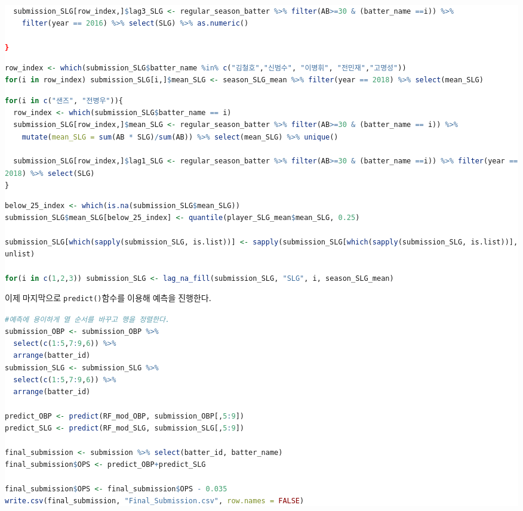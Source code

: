 ```r
  submission_SLG[row_index,]$lag3_SLG <- regular_season_batter %>% filter(AB>=30 & (batter_name ==i)) %>% 
    filter(year == 2016) %>% select(SLG) %>% as.numeric()
  
}
```

```r
row_index <- which(submission_SLG$batter_name %in% c("김철호","신범수", "이병휘", "전민재","고명성"))
for(i in row_index) submission_SLG[i,]$mean_SLG <- season_SLG_mean %>% filter(year == 2018) %>% select(mean_SLG)
```

```r
for(i in c("샌즈", "전병우")){
  row_index <- which(submission_SLG$batter_name == i)
  submission_SLG[row_index,]$mean_SLG <- regular_season_batter %>% filter(AB>=30 & (batter_name == i)) %>%
    mutate(mean_SLG = sum(AB * SLG)/sum(AB)) %>% select(mean_SLG) %>% unique()
  
  submission_SLG[row_index,]$lag1_SLG <- regular_season_batter %>% filter(AB>=30 & (batter_name ==i)) %>% filter(year == 2018) %>% select(SLG)
}
```

```r
below_25_index <- which(is.na(submission_SLG$mean_SLG))
submission_SLG$mean_SLG[below_25_index] <- quantile(player_SLG_mean$mean_SLG, 0.25)

submission_SLG[which(sapply(submission_SLG, is.list))] <- sapply(submission_SLG[which(sapply(submission_SLG, is.list))], unlist)

for(i in c(1,2,3)) submission_SLG <- lag_na_fill(submission_SLG, "SLG", i, season_SLG_mean)
```

이제 마지막으로 `predict()`함수를 이용해 예측을 진행한다.

```r
#예측에 용이하게 열 순서를 바꾸고 행을 정렬한다.
submission_OBP <- submission_OBP %>%
  select(c(1:5,7:9,6)) %>%
  arrange(batter_id)
submission_SLG <- submission_SLG %>%
  select(c(1:5,7:9,6)) %>%
  arrange(batter_id)

predict_OBP <- predict(RF_mod_OBP, submission_OBP[,5:9])
predict_SLG <- predict(RF_mod_SLG, submission_SLG[,5:9])

final_submission <- submission %>% select(batter_id, batter_name)
final_submission$OPS <- predict_OBP+predict_SLG

final_submission$OPS <- final_submission$OPS - 0.035
write.csv(final_submission, "Final_Submission.csv", row.names = FALSE)
```
